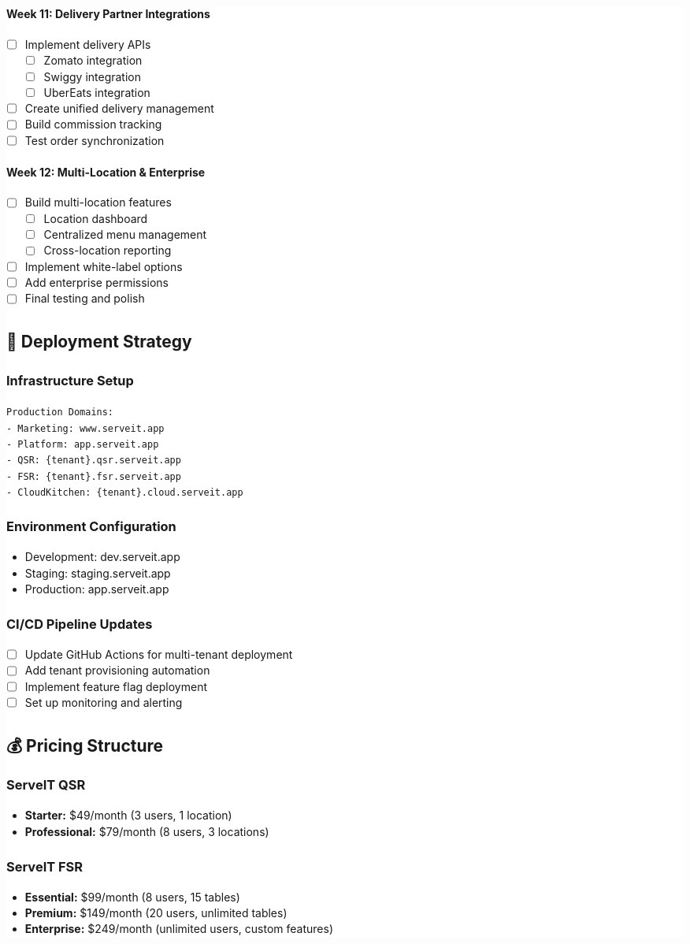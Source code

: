 #### Week 11: Delivery Partner Integrations
- [ ] Implement delivery APIs
  - [ ] Zomato integration
  - [ ] Swiggy integration
  - [ ] UberEats integration
- [ ] Create unified delivery management
- [ ] Build commission tracking
- [ ] Test order synchronization

#### Week 12: Multi-Location & Enterprise
- [ ] Build multi-location features
  - [ ] Location dashboard
  - [ ] Centralized menu management
  - [ ] Cross-location reporting
- [ ] Implement white-label options
- [ ] Add enterprise permissions
- [ ] Final testing and polish

## 🚀 Deployment Strategy

### Infrastructure Setup
```
Production Domains:
- Marketing: www.serveit.app
- Platform: app.serveit.app
- QSR: {tenant}.qsr.serveit.app
- FSR: {tenant}.fsr.serveit.app
- CloudKitchen: {tenant}.cloud.serveit.app
```

### Environment Configuration
- Development: dev.serveit.app
- Staging: staging.serveit.app
- Production: app.serveit.app

### CI/CD Pipeline Updates
- [ ] Update GitHub Actions for multi-tenant deployment
- [ ] Add tenant provisioning automation
- [ ] Implement feature flag deployment
- [ ] Set up monitoring and alerting

## 💰 Pricing Structure

### ServeIT QSR
- **Starter:** $49/month (3 users, 1 location)
- **Professional:** $79/month (8 users, 3 locations)

### ServeIT FSR
- **Essential:** $99/month (8 users, 15 tables)
- **Premium:** $149/month (20 users, unlimited tables)
- **Enterprise:** $249/month (unlimited users, custom features)
